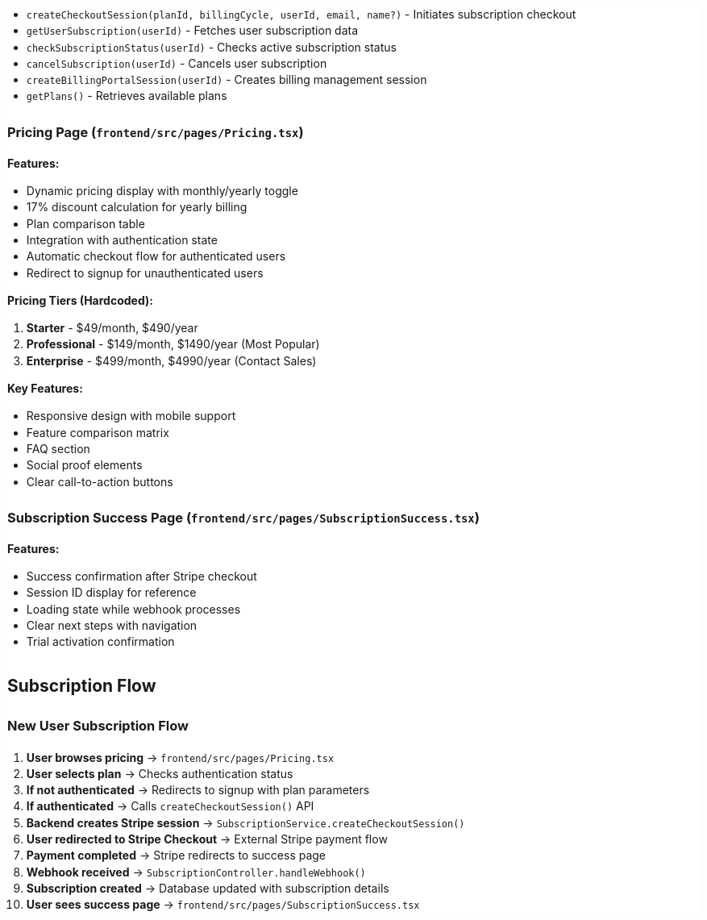 - `createCheckoutSession(planId, billingCycle, userId, email, name?)` - Initiates subscription checkout
- `getUserSubscription(userId)` - Fetches user subscription data
- `checkSubscriptionStatus(userId)` - Checks active subscription status
- `cancelSubscription(userId)` - Cancels user subscription
- `createBillingPortalSession(userId)` - Creates billing management session
- `getPlans()` - Retrieves available plans

### Pricing Page (`frontend/src/pages/Pricing.tsx`)

**Features:**

- Dynamic pricing display with monthly/yearly toggle
- 17% discount calculation for yearly billing
- Plan comparison table
- Integration with authentication state
- Automatic checkout flow for authenticated users
- Redirect to signup for unauthenticated users

**Pricing Tiers (Hardcoded):**

1. **Starter** - $49/month, $490/year
2. **Professional** - $149/month, $1490/year (Most Popular)
3. **Enterprise** - $499/month, $4990/year (Contact Sales)

**Key Features:**

- Responsive design with mobile support
- Feature comparison matrix
- FAQ section
- Social proof elements
- Clear call-to-action buttons

### Subscription Success Page (`frontend/src/pages/SubscriptionSuccess.tsx`)

**Features:**

- Success confirmation after Stripe checkout
- Session ID display for reference
- Loading state while webhook processes
- Clear next steps with navigation
- Trial activation confirmation

## Subscription Flow

### New User Subscription Flow

1. **User browses pricing** → `frontend/src/pages/Pricing.tsx`
2. **User selects plan** → Checks authentication status
3. **If not authenticated** → Redirects to signup with plan parameters
4. **If authenticated** → Calls `createCheckoutSession()` API
5. **Backend creates Stripe session** → `SubscriptionService.createCheckoutSession()`
6. **User redirected to Stripe Checkout** → External Stripe payment flow
7. **Payment completed** → Stripe redirects to success page
8. **Webhook received** → `SubscriptionController.handleWebhook()`
9. **Subscription created** → Database updated with subscription details
10. **User sees success page** → `frontend/src/pages/SubscriptionSuccess.tsx`
